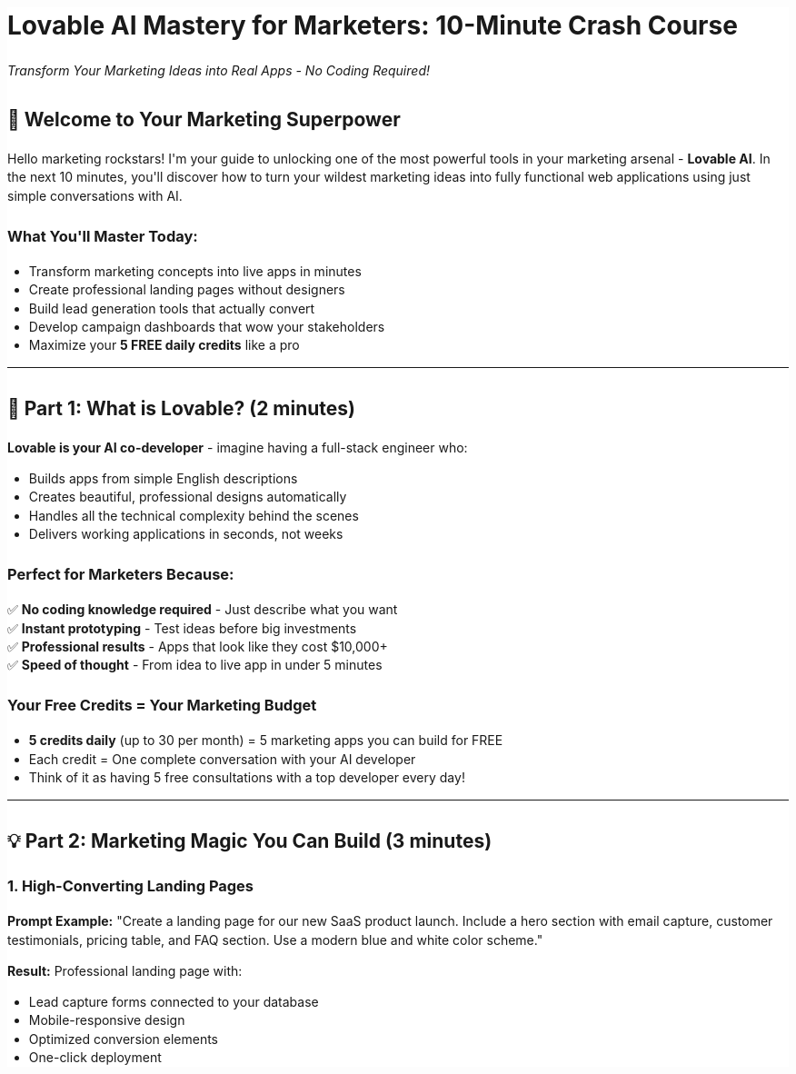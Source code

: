 # Lovable AI Mastery for Marketers: 10-Minute Crash Course
*Transform Your Marketing Ideas into Real Apps - No Coding Required!*

## 🎯 Welcome to Your Marketing Superpower

Hello marketing rockstars! I'm your guide to unlocking one of the most powerful tools in your marketing arsenal - **Lovable AI**. In the next 10 minutes, you'll discover how to turn your wildest marketing ideas into fully functional web applications using just simple conversations with AI.

### What You'll Master Today:
- Transform marketing concepts into live apps in minutes
- Create professional landing pages without designers
- Build lead generation tools that actually convert
- Develop campaign dashboards that wow your stakeholders
- Maximize your **5 FREE daily credits** like a pro

---

## 🚀 Part 1: What is Lovable? (2 minutes)

**Lovable is your AI co-developer** - imagine having a full-stack engineer who:
- Builds apps from simple English descriptions
- Creates beautiful, professional designs automatically
- Handles all the technical complexity behind the scenes
- Delivers working applications in seconds, not weeks

### Perfect for Marketers Because:
✅ **No coding knowledge required** - Just describe what you want  
✅ **Instant prototyping** - Test ideas before big investments  
✅ **Professional results** - Apps that look like they cost $10,000+  
✅ **Speed of thought** - From idea to live app in under 5 minutes  

### Your Free Credits = Your Marketing Budget
- **5 credits daily** (up to 30 per month) = 5 marketing apps you can build for FREE
- Each credit = One complete conversation with your AI developer
- Think of it as having 5 free consultations with a top developer every day!

---

## 💡 Part 2: Marketing Magic You Can Build (3 minutes)

### 1. High-Converting Landing Pages
**Prompt Example:** "Create a landing page for our new SaaS product launch. Include a hero section with email capture, customer testimonials, pricing table, and FAQ section. Use a modern blue and white color scheme."

**Result:** Professional landing page with:
- Lead capture forms connected to your database
- Mobile-responsive design
- Optimized conversion elements
- One-click deployment
